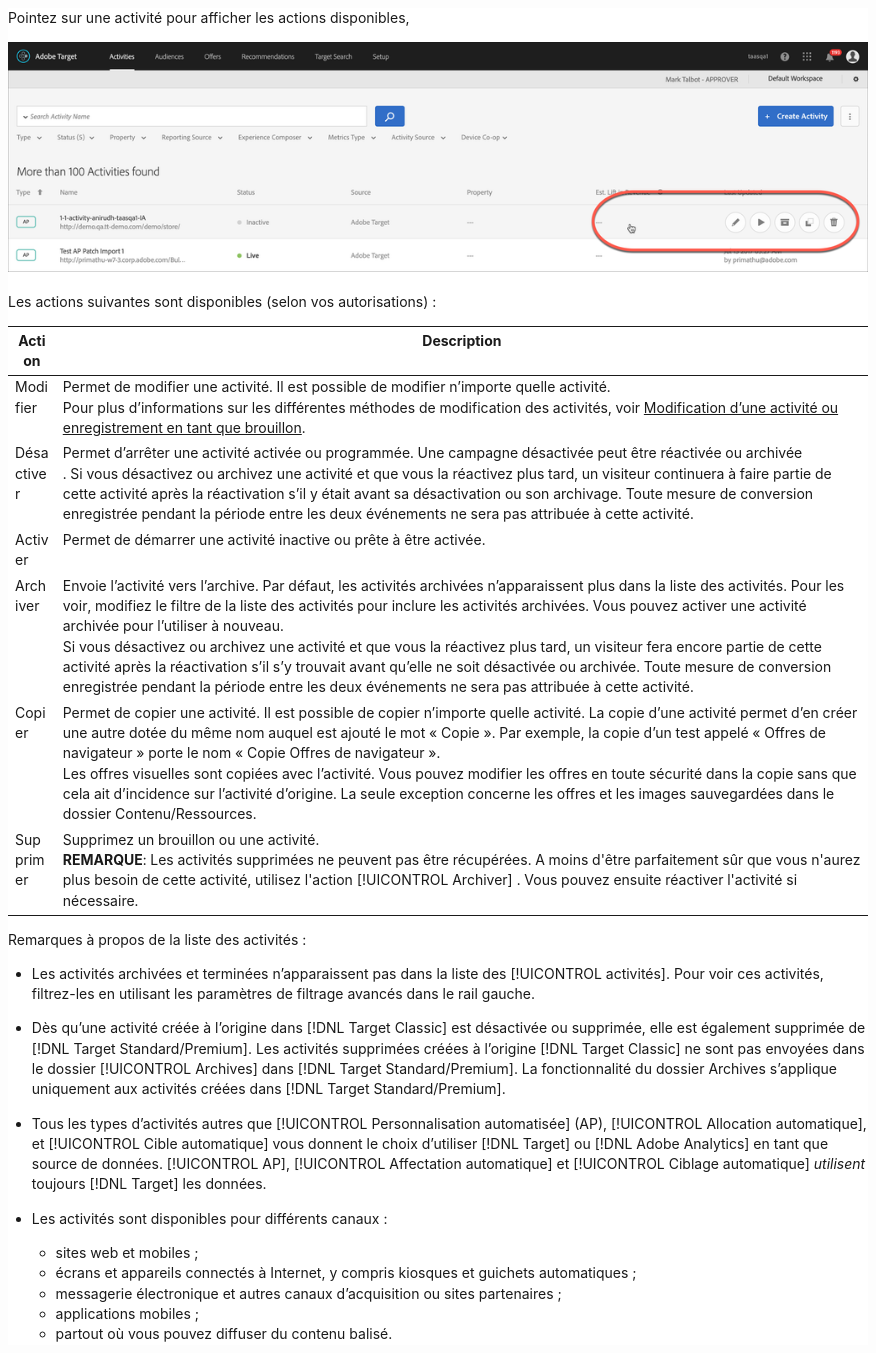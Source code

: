 Pointez sur une activité pour afficher les actions disponibles,

![Actions de survol Liste des activités](/help/c-activities/assets/activities_list_hover.png)

Les actions suivantes sont disponibles (selon vos autorisations) :

| Action | Description |
| --- | --- |
| Modifier | Permet de modifier une activité. Il est possible de modifier n’importe quelle activité.<br>Pour plus d’informations sur les différentes méthodes de modification des activités, voir [Modification d’une activité ou enregistrement en tant que brouillon](/help/c-activities/edit-activity.md). |
| Désactiver | Permet d’arrêter une activité activée ou programmée. Une campagne désactivée peut être réactivée ou archivée<br>. Si vous désactivez ou archivez une activité et que vous la réactivez plus tard, un visiteur continuera à faire partie de cette activité après la réactivation s’il y était avant sa désactivation ou son archivage. Toute mesure de conversion enregistrée pendant la période entre les deux événements ne sera pas attribuée à cette activité. |
| Activer | Permet de démarrer une activité inactive ou prête à être activée. |
| Archiver | Envoie l’activité vers l’archive. Par défaut, les activités archivées n’apparaissent plus dans la liste des activités. Pour les voir, modifiez le filtre de la liste des activités pour inclure les activités archivées. Vous pouvez activer une activité archivée pour l’utiliser à nouveau.<br>Si vous désactivez ou archivez une activité et que vous la réactivez plus tard, un visiteur fera encore partie de cette activité après la réactivation s’il s’y trouvait avant qu’elle ne soit désactivée ou archivée. Toute mesure de conversion enregistrée pendant la période entre les deux événements ne sera pas attribuée à cette activité. |
| Copier | Permet de copier une activité. Il est possible de copier n’importe quelle activité. La copie d’une activité permet d’en créer une autre dotée du même nom auquel est ajouté le mot « Copie ». Par exemple, la copie d’un test appelé « Offres de navigateur » porte le nom « Copie Offres de navigateur ».<br>Les offres visuelles sont copiées avec l’activité. Vous pouvez modifier les offres en toute sécurité dans la copie sans que cela ait d’incidence sur l’activité d’origine. La seule exception concerne les offres et les images sauvegardées dans le dossier Contenu/Ressources. |
| Supprimer | Supprimez un brouillon ou une activité.<BR>**REMARQUE**: Les activités supprimées ne peuvent pas être récupérées. A moins d&#39;être parfaitement sûr que vous n&#39;aurez plus besoin de cette activité, utilisez l&#39;action [!UICONTROL Archiver] . Vous pouvez ensuite réactiver l&#39;activité si nécessaire. |

Remarques à propos de la liste des activités :

* Les activités archivées et terminées n’apparaissent pas dans la liste des [!UICONTROL activités]. Pour voir ces activités, filtrez-les en utilisant les paramètres de filtrage avancés dans le rail gauche.
* Dès qu’une activité créée à l’origine dans [!DNL Target Classic] est désactivée ou supprimée, elle est également supprimée de [!DNL Target Standard/Premium]. Les activités supprimées créées à l’origine [!DNL Target Classic] ne sont pas envoyées dans le dossier [!UICONTROL Archives] dans [!DNL Target Standard/Premium]. La fonctionnalité du dossier Archives s’applique uniquement aux activités créées dans [!DNL Target Standard/Premium].
* Tous les types d’activités autres que [!UICONTROL Personnalisation automatisée] (AP), [!UICONTROL Allocation automatique], et [!UICONTROL Cible automatique] vous donnent le choix d’utiliser [!DNL Target] ou [!DNL Adobe Analytics] en tant que source de données. [!UICONTROL AP], [!UICONTROL Affectation automatique] et [!UICONTROL Ciblage automatique] *utilisent* toujours [!DNL Target] les données.
* Les activités sont disponibles pour différents canaux :

   * sites web et mobiles ;
   * écrans et appareils connectés à Internet, y compris kiosques et guichets automatiques ;
   * messagerie électronique et autres canaux d’acquisition ou sites partenaires ;
   * applications mobiles ;
   * partout où vous pouvez diffuser du contenu balisé.
